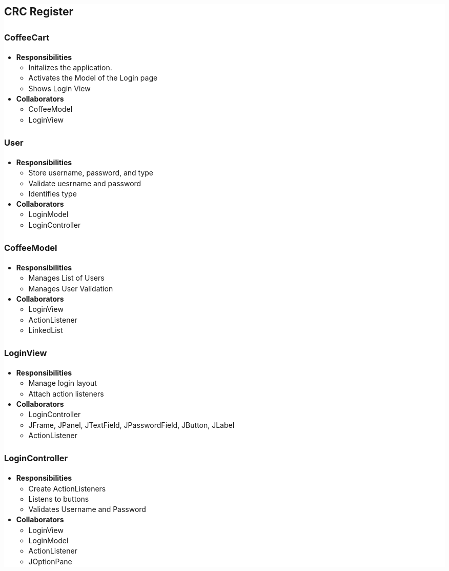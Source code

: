 ## CRC Register

### CoffeeCart
 - **Responsibilities**
    - Initalizes the application.
    - Activates the Model of the Login page
    - Shows Login View
 - **Collaborators**
    - CoffeeModel
    - LoginView

### User
 - **Responsibilities**
    - Store username, password, and type
    - Validate uesrname and password
    - Identifies type
 - **Collaborators**
    - LoginModel
    - LoginController

### CoffeeModel
 - **Responsibilities**
    - Manages List of Users
    - Manages User Validation
 - **Collaborators**
    - LoginView
    - ActionListener
    - LinkedList

### LoginView
 - **Responsibilities**
    - Manage login layout
    - Attach action listeners
 - **Collaborators**
    - LoginController
    - JFrame, JPanel, JTextField, JPasswordField, JButton, JLabel
    - ActionListener

### LoginController
 - **Responsibilities**
    - Create ActionListeners
    - Listens to buttons
    - Validates Username and Password
 - **Collaborators**
    - LoginView
    - LoginModel
    - ActionListener
    - JOptionPane
